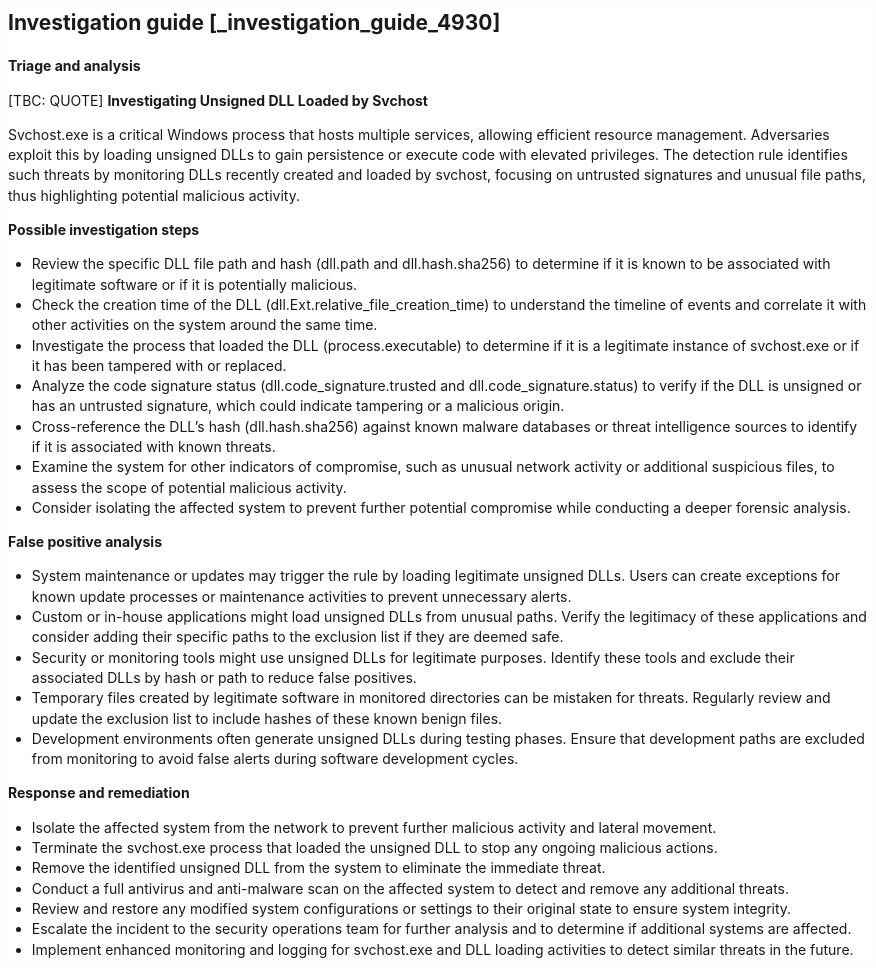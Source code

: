 ## Investigation guide [_investigation_guide_4930]

**Triage and analysis**

[TBC: QUOTE]
**Investigating Unsigned DLL Loaded by Svchost**

Svchost.exe is a critical Windows process that hosts multiple services, allowing efficient resource management. Adversaries exploit this by loading unsigned DLLs to gain persistence or execute code with elevated privileges. The detection rule identifies such threats by monitoring DLLs recently created and loaded by svchost, focusing on untrusted signatures and unusual file paths, thus highlighting potential malicious activity.

**Possible investigation steps**

* Review the specific DLL file path and hash (dll.path and dll.hash.sha256) to determine if it is known to be associated with legitimate software or if it is potentially malicious.
* Check the creation time of the DLL (dll.Ext.relative_file_creation_time) to understand the timeline of events and correlate it with other activities on the system around the same time.
* Investigate the process that loaded the DLL (process.executable) to determine if it is a legitimate instance of svchost.exe or if it has been tampered with or replaced.
* Analyze the code signature status (dll.code_signature.trusted and dll.code_signature.status) to verify if the DLL is unsigned or has an untrusted signature, which could indicate tampering or a malicious origin.
* Cross-reference the DLL’s hash (dll.hash.sha256) against known malware databases or threat intelligence sources to identify if it is associated with known threats.
* Examine the system for other indicators of compromise, such as unusual network activity or additional suspicious files, to assess the scope of potential malicious activity.
* Consider isolating the affected system to prevent further potential compromise while conducting a deeper forensic analysis.

**False positive analysis**

* System maintenance or updates may trigger the rule by loading legitimate unsigned DLLs. Users can create exceptions for known update processes or maintenance activities to prevent unnecessary alerts.
* Custom or in-house applications might load unsigned DLLs from unusual paths. Verify the legitimacy of these applications and consider adding their specific paths to the exclusion list if they are deemed safe.
* Security or monitoring tools might use unsigned DLLs for legitimate purposes. Identify these tools and exclude their associated DLLs by hash or path to reduce false positives.
* Temporary files created by legitimate software in monitored directories can be mistaken for threats. Regularly review and update the exclusion list to include hashes of these known benign files.
* Development environments often generate unsigned DLLs during testing phases. Ensure that development paths are excluded from monitoring to avoid false alerts during software development cycles.

**Response and remediation**

* Isolate the affected system from the network to prevent further malicious activity and lateral movement.
* Terminate the svchost.exe process that loaded the unsigned DLL to stop any ongoing malicious actions.
* Remove the identified unsigned DLL from the system to eliminate the immediate threat.
* Conduct a full antivirus and anti-malware scan on the affected system to detect and remove any additional threats.
* Review and restore any modified system configurations or settings to their original state to ensure system integrity.
* Escalate the incident to the security operations team for further analysis and to determine if additional systems are affected.
* Implement enhanced monitoring and logging for svchost.exe and DLL loading activities to detect similar threats in the future.
